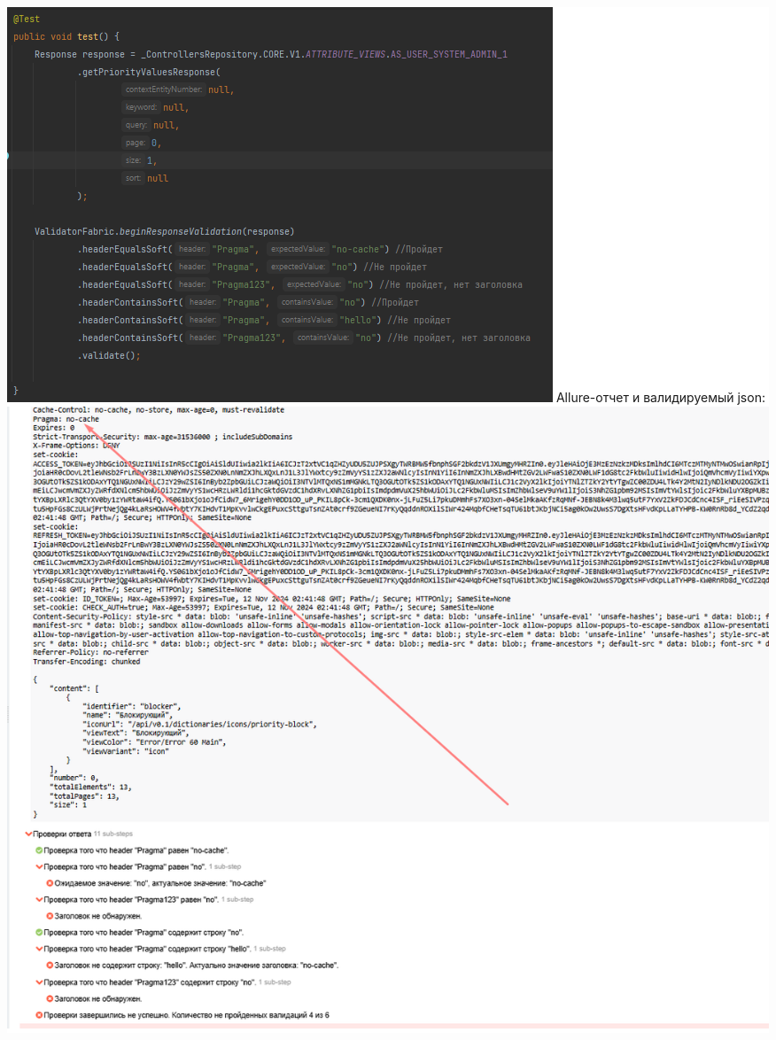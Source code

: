 ![img.png](resources/png/img31.png)
Allure-отчет и валидируемый json:<br>
![img_1.png](resources/png/img32.png)
